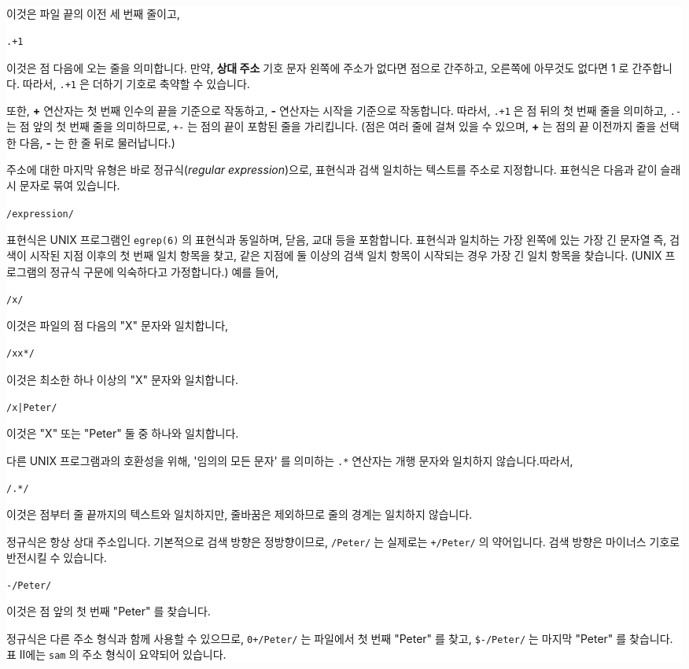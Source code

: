 이것은 파일 끝의 이전 세 번째 줄이고,

```
.+1
```

이것은 점 다음에 오는 줄을 의미합니다. 만약, **상대 주소** 기호 문자 왼쪽에 주소가 없다면 점으로 간주하고, 오른쪽에 아무것도 없다면 1 로 간주합니다. 따라서, `.+1` 은 더하기 기호로 축약할 수 있습니다.

또한, **+** 연산자는 첫 번째 인수의 끝을 기준으로 작동하고, **-** 연산자는 시작을 기준으로 작동합니다. 따라서, `.+1` 은 점 뒤의 첫 번째 줄을 의미하고, `.-` 는 점 앞의 첫 번째 줄을 의미하므로, 
`+-` 는 점의 끝이 포함된 줄을 가리킵니다. (점은 여러 줄에 걸쳐 있을 수 있으며, **+** 는 점의 끝 이전까지 줄을 선택한 다음, **-** 는 한 줄 뒤로 물러납니다.)

주소에 대한 마지막 유형은 바로 정규식(*regular expression*)으로, 표현식과 검색 일치하는 텍스트를 주소로 지정합니다. 표현식은 다음과 같이 슬래시 문자로 묶여 있습니다.

```
/expression/
```

표현식은 UNIX 프로그램인 `egrep(6)` 의 표현식과 동일하며, 닫음, 교대 등을 포함합니다. 표현식과 일치하는 가장 왼쪽에 있는 가장 긴 문자열 즉, 검색이 시작된 지점 이후의 첫 번째 일치 항목을 찾고, 
같은 지점에 둘 이상의 검색 일치 항목이 시작되는 경우 가장 긴 일치 항목을 찾습니다. (UNIX 프로그램의 정규식 구문에 익숙하다고 가정합니다.) 예를 들어,

```
/x/
```

이것은 파일의 점 다음의 "X" 문자와 일치합니다,

```
/xx*/
```

이것은 최소한 하나 이상의 "X" 문자와 일치합니다.

```
/x|Peter/
```

이것은 "X" 또는 "Peter" 둘 중 하나와 일치합니다. 

다른 UNIX 프로그램과의 호환성을 위해, '임의의 모든 문자' 를 의미하는 `.*` 연산자는 개행 문자와 일치하지 않습니다.따라서,

```
/.*/
```

이것은 점부터 줄 끝까지의 텍스트와 일치하지만, 줄바꿈은 제외하므로 줄의 경계는 일치하지 않습니다.

정규식은 항상 상대 주소입니다. 기본적으로 검색 방향은 정방향이므로, `/Peter/` 는 실제로는 `+/Peter/` 의 약어입니다. 검색 방향은 마이너스 기호로 반전시킬 수 있습니다.

```
-/Peter/
```

이것은 점 앞의 첫 번째 "Peter" 를 찾습니다. 

정규식은 다른 주소 형식과 함께 사용할 수 있으므로, `0+/Peter/` 는 파일에서 첫 번째 "Peter" 를 찾고, `$-/Peter/` 는 마지막 "Peter" 를 찾습니다. 표 II에는 `sam` 의 주소 형식이 요약되어 있습니다.
